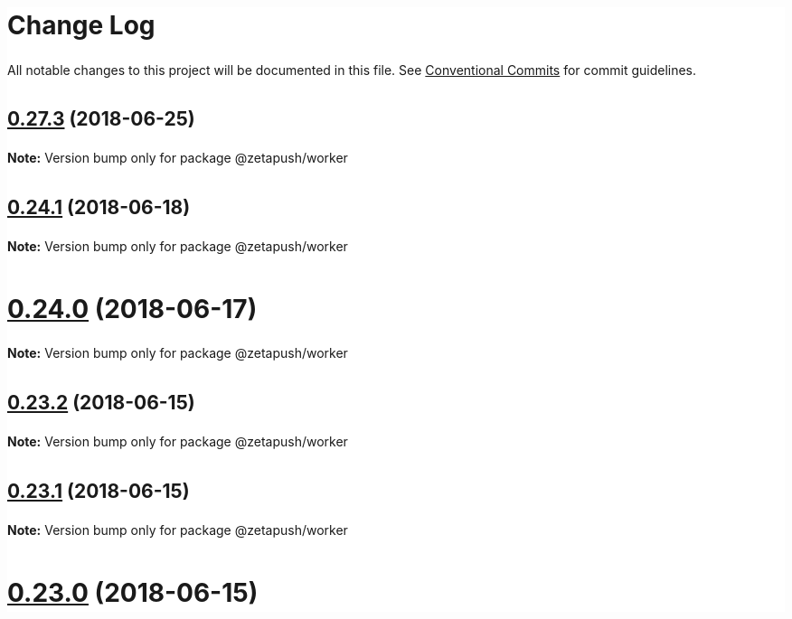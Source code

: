# Change Log

All notable changes to this project will be documented in this file.
See [Conventional Commits](https://conventionalcommits.org) for commit guidelines.

## [0.27.3](https://github.com/zetapush/zetapush/compare/v0.27.2...v0.27.3) (2018-06-25)




**Note:** Version bump only for package @zetapush/worker

<a name="0.24.1"></a>
## [0.24.1](https://github.com/zetapush/zetapush/compare/v0.24.0...v0.24.1) (2018-06-18)




**Note:** Version bump only for package @zetapush/worker

<a name="0.24.0"></a>
# [0.24.0](https://github.com/zetapush/zetapush/compare/v0.23.2...v0.24.0) (2018-06-17)




**Note:** Version bump only for package @zetapush/worker

<a name="0.23.2"></a>
## [0.23.2](https://github.com/zetapush/zetapush/compare/v0.23.1...v0.23.2) (2018-06-15)




**Note:** Version bump only for package @zetapush/worker

<a name="0.23.1"></a>
## [0.23.1](https://github.com/zetapush/zetapush/compare/v0.23.0...v0.23.1) (2018-06-15)




**Note:** Version bump only for package @zetapush/worker

<a name="0.23.0"></a>
# [0.23.0](https://github.com/zetapush/zetapush/compare/v0.22.2...v0.23.0) (2018-06-15)


